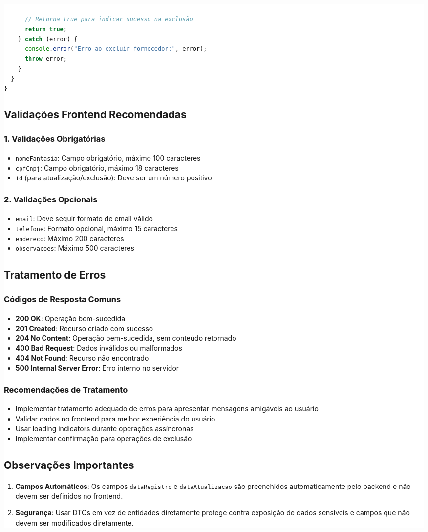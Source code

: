 ```javascript

      // Retorna true para indicar sucesso na exclusão
      return true;
    } catch (error) {
      console.error("Erro ao excluir fornecedor:", error);
      throw error;
    }
  }
}
```

## Validações Frontend Recomendadas

### 1. Validações Obrigatórias

- `nomeFantasia`: Campo obrigatório, máximo 100 caracteres
- `cpfCnpj`: Campo obrigatório, máximo 18 caracteres
- `id` (para atualização/exclusão): Deve ser um número positivo

### 2. Validações Opcionais

- `email`: Deve seguir formato de email válido
- `telefone`: Formato opcional, máximo 15 caracteres
- `endereco`: Máximo 200 caracteres
- `observacoes`: Máximo 500 caracteres

## Tratamento de Erros

### Códigos de Resposta Comuns

- **200 OK**: Operação bem-sucedida
- **201 Created**: Recurso criado com sucesso
- **204 No Content**: Operação bem-sucedida, sem conteúdo retornado
- **400 Bad Request**: Dados inválidos ou malformados
- **404 Not Found**: Recurso não encontrado
- **500 Internal Server Error**: Erro interno no servidor

### Recomendações de Tratamento

- Implementar tratamento adequado de erros para apresentar mensagens amigáveis ao usuário
- Validar dados no frontend para melhor experiência do usuário
- Usar loading indicators durante operações assíncronas
- Implementar confirmação para operações de exclusão

## Observações Importantes

1. **Campos Automáticos**: Os campos `dataRegistro` e `dataAtualizacao` são preenchidos automaticamente pelo backend e não devem ser definidos no frontend.

2. **Segurança**: Usar DTOs em vez de entidades diretamente protege contra exposição de dados sensíveis e campos que não devem ser modificados diretamente.
